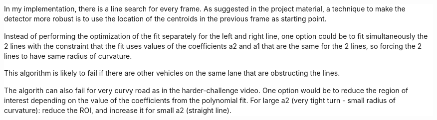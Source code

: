 In my implementation, there is a line search for every frame. As suggested in the project material, a technique to make the detector more robust is to use the location of the centroids in the previous frame as starting point.

Instead of performing the optimization of the fit separately for the left and right line, one option could be to fit simultaneously the 2 lines with the constraint that the fit uses values of the coefficients a2 and a1 that are the same for the 2 lines, so forcing the 2 lines to have same radius of curvature.



This algorithm is likely to fail if there are other vehicles on the same lane that are obstructing the lines.

The algorith can also fail for very curvy road as in the harder-challenge video. One option would be to reduce the region of interest depending on the value of the coefficients from the polynomial fit. For large a2 (very tight turn - small radius of curvature): reduce the ROI, and increase it for small a2 (straight line).